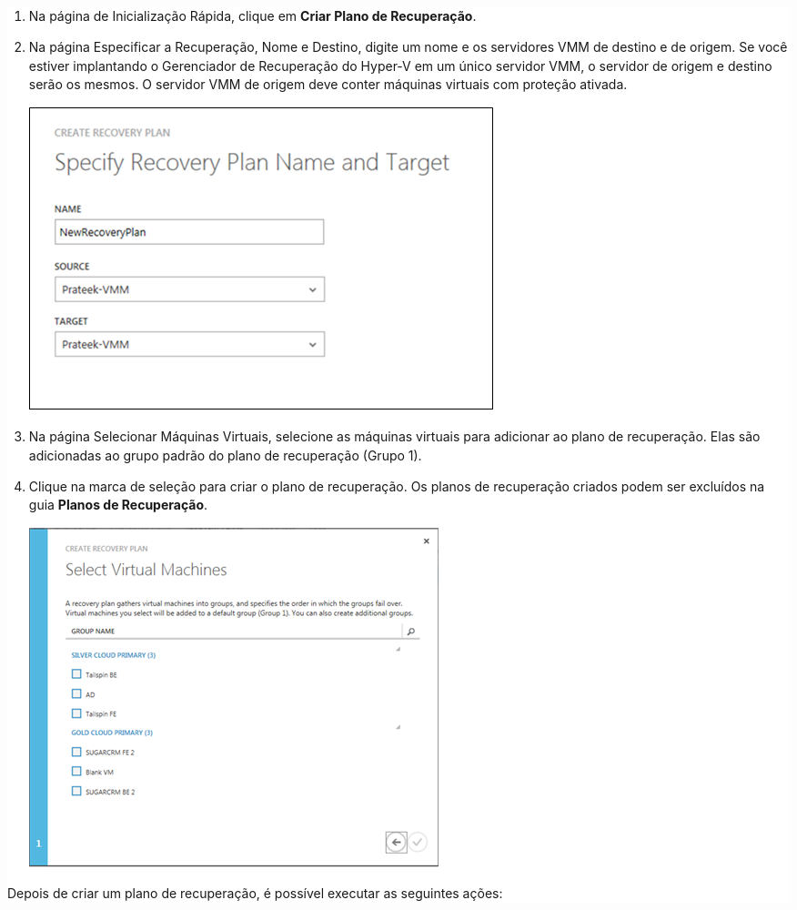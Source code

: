 1. Na página de Inicialização Rápida, clique em **Criar Plano de Recuperação**.
2. Na página Especificar a Recuperação, Nome e Destino, digite um nome e os servidores VMM de destino e de origem. Se você estiver implantando o Gerenciador de Recuperação do Hyper-V em um único servidor VMM, o servidor de origem e destino serão os mesmos. O servidor VMM de origem deve conter máquinas virtuais com proteção ativada.

	![Criar Plano de Recuperação](./media/hyper-v-recovery-manager-configure-vault/RS_RecoveryPlan1.png)
3. Na página Selecionar Máquinas Virtuais, selecione as máquinas virtuais para adicionar ao plano de recuperação. Elas são adicionadas ao grupo padrão do plano de recuperação (Grupo 1).
4. Clique na marca de seleção para criar o plano de recuperação. Os planos de recuperação criados podem ser excluídos na guia **Planos de Recuperação**.

	![VMs do Plano de Recuperação](./media/hyper-v-recovery-manager-configure-vault/RS_RecoveryPlan2.png)


Depois de criar um plano de recuperação, é possível executar as seguintes ações:
